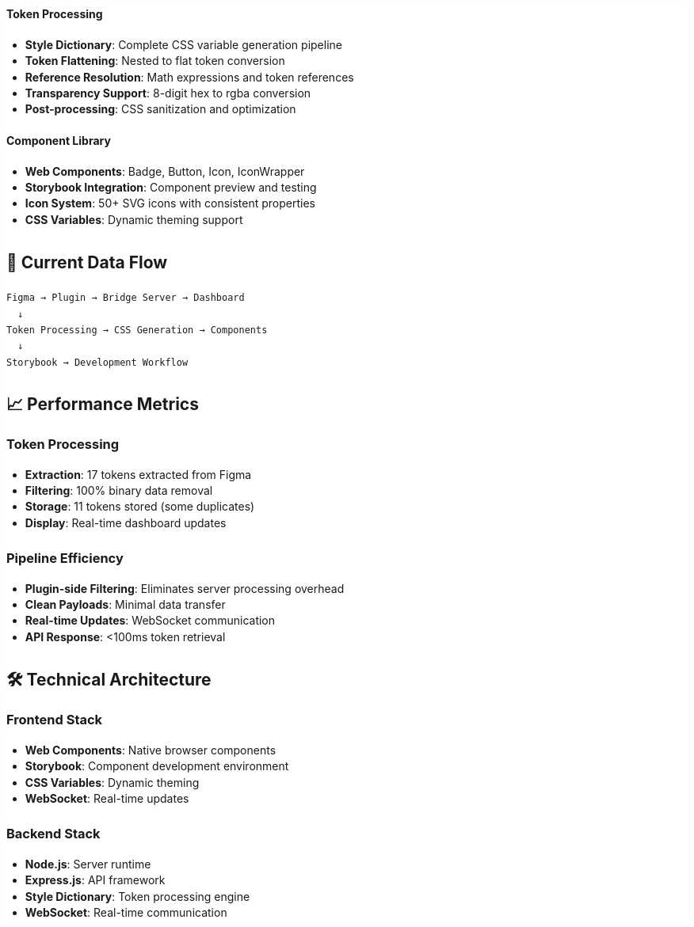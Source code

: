 #### **Token Processing**
- **Style Dictionary**: Complete CSS variable generation pipeline
- **Token Flattening**: Nested to flat token conversion
- **Reference Resolution**: Math expressions and token references
- **Transparency Support**: 8-digit hex to rgba conversion
- **Post-processing**: CSS sanitization and optimization

#### **Component Library**
- **Web Components**: Badge, Button, Icon, IconWrapper
- **Storybook Integration**: Component preview and testing
- **Icon System**: 50+ SVG icons with consistent properties
- **CSS Variables**: Dynamic theming support

## 🔄 **Current Data Flow**

```
Figma → Plugin → Bridge Server → Dashboard
  ↓
Token Processing → CSS Generation → Components
  ↓
Storybook → Development Workflow
```

## 📈 **Performance Metrics**

### **Token Processing**
- **Extraction**: 17 tokens extracted from Figma
- **Filtering**: 100% binary data removal
- **Storage**: 11 tokens stored (some duplicates)
- **Display**: Real-time dashboard updates

### **Pipeline Efficiency**
- **Plugin-side Filtering**: Eliminates server processing overhead
- **Clean Payloads**: Minimal data transfer
- **Real-time Updates**: WebSocket communication
- **API Response**: <100ms token retrieval

## 🛠 **Technical Architecture**

### **Frontend Stack**
- **Web Components**: Native browser components
- **Storybook**: Component development environment
- **CSS Variables**: Dynamic theming
- **WebSocket**: Real-time updates

### **Backend Stack**
- **Node.js**: Server runtime
- **Express.js**: API framework
- **Style Dictionary**: Token processing engine
- **WebSocket**: Real-time communication
